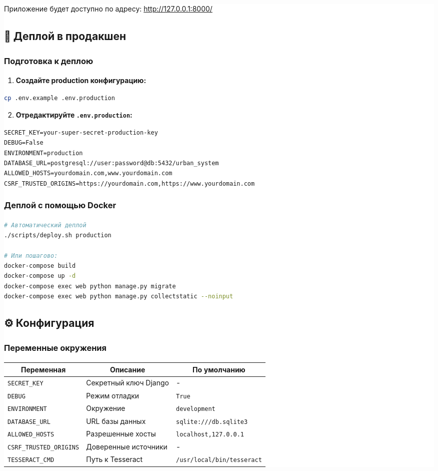 Приложение будет доступно по адресу: http://127.0.0.1:8000/

## 🚀 Деплой в продакшен

### Подготовка к деплою

1. **Создайте production конфигурацию:**
```bash
cp .env.example .env.production
```

2. **Отредактируйте `.env.production`:**
```env
SECRET_KEY=your-super-secret-production-key
DEBUG=False
ENVIRONMENT=production
DATABASE_URL=postgresql://user:password@db:5432/urban_system
ALLOWED_HOSTS=yourdomain.com,www.yourdomain.com
CSRF_TRUSTED_ORIGINS=https://yourdomain.com,https://www.yourdomain.com
```

### Деплой с помощью Docker

```bash
# Автоматический деплой
./scripts/deploy.sh production

# Или пошагово:
docker-compose build
docker-compose up -d
docker-compose exec web python manage.py migrate
docker-compose exec web python manage.py collectstatic --noinput
```

## ⚙️ Конфигурация

### Переменные окружения

| Переменная | Описание | По умолчанию |
|------------|----------|----------|
| `SECRET_KEY` | Секретный ключ Django | - |
| `DEBUG` | Режим отладки | `True` |
| `ENVIRONMENT` | Окружение | `development` |
| `DATABASE_URL` | URL базы данных | `sqlite:///db.sqlite3` |
| `ALLOWED_HOSTS` | Разрешенные хосты | `localhost,127.0.0.1` |
| `CSRF_TRUSTED_ORIGINS` | Доверенные источники | - |
| `TESSERACT_CMD` | Путь к Tesseract | `/usr/local/bin/tesseract` |
